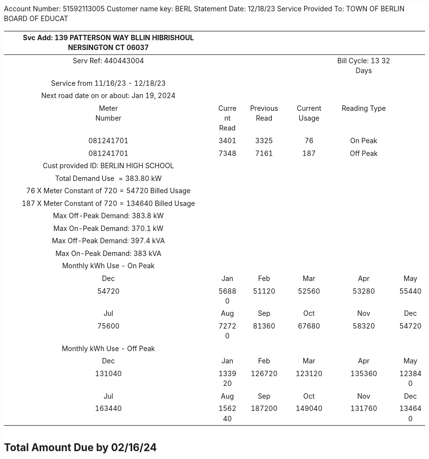 Account Number: 51592113005
Customer name key: BERL
Statement Date: 12/18/23
Service Provided To:
TOWN OF BERLIN BOARD OF EDUCAT

| Svc Add: 139 PATTERSON WAY BLLIN HIBRISHOUL NERSINGTON CT 06037 |  |  |  |  |  |
| :--: | :--: | :--: | :--: | :--: | :--: |
| Serv Ref: 440443004 |  |  |  | Bill Cycle: 13 32 Days |  |
| Service from 11/16/23 - 12/18/23 |  |  |  |  |  |
| Next road date on or about: Jan 19, 2024 |  |  |  |  |  |
| Meter <br> Number | Current <br> Read | Previous Read | Current Usage | Reading Type |  |
| 081241701 | 3401 | 3325 | 76 | On Peak |  |
| 081241701 | 7348 | 7161 | 187 | Off Peak |  |
| Cust provided ID: BERLIN HIGH SCHOOL |  |  |  |  |  |
| Total Demand Use $=383.80 \mathrm{~kW}$ |  |  |  |  |  |
| 76 X Meter Constant of $720=54720$ Billed Usage |  |  |  |  |  |
| 187 X Meter Constant of $720=134640$ Billed Usage |  |  |  |  |  |
| Max Off-Peak Demand: 383.8 kW |  |  |  |  |  |
| Max On-Peak Demand: 370.1 kW |  |  |  |  |  |
| Max Off-Peak Demand: 397.4 kVA |  |  |  |  |  |
| Max On-Peak Demand: 383 kVA |  |  |  |  |  |
| Monthly kWh Use - On Peak |  |  |  |  |  |
| Dec | Jan | Feb | Mar | Apr | May | Jun |
| 54720 | 56880 | 51120 | 52560 | 53280 | 55440 | 68400 |
| Jul | Aug | Sep | Oct | Nov | Dec |  |
| 75600 | 72720 | 81360 | 67680 | 58320 | 54720 |  |
| Monthly kWh Use - Off Peak |  |  |  |  |  |
| Dec | Jan | Feb | Mar | Apr | May | Jun |
| 131040 | 133920 | 126720 | 123120 | 135360 | 123840 | 154800 |
| Jul | Aug | Sep | Oct | Nov | Dec |  |
| 163440 | 156240 | 187200 | 149040 | 131760 | 134640 |  |

## Total Amount Due by 02/16/24
